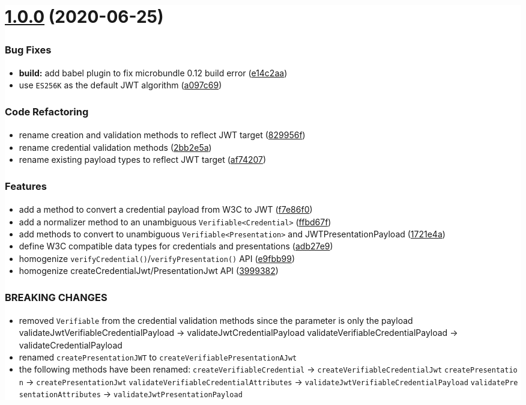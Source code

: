 # [1.0.0](https://github.com/decentralized-identity/did-jwt-vc/compare/0.2.0...1.0.0) (2020-06-25)


### Bug Fixes

* **build:** add babel plugin to fix microbundle 0.12 build error ([e14c2aa](https://github.com/decentralized-identity/did-jwt-vc/commit/e14c2aa695a8155c9eab4591ebc82233694dcab5))
* use `ES256K` as the default JWT algorithm ([a097c69](https://github.com/decentralized-identity/did-jwt-vc/commit/a097c69e1c182d448007cbe834a56621f33cdb82))


### Code Refactoring

* rename creation and validation methods to reflect JWT target ([829956f](https://github.com/decentralized-identity/did-jwt-vc/commit/829956f1e063930e47866d5bbd0208dbc1e57d83))
* rename credential validation methods ([2bb2e5a](https://github.com/decentralized-identity/did-jwt-vc/commit/2bb2e5a02c28e2ff24da84f5e8fc9fe3525cb57c))
* rename existing payload types to reflect JWT target ([af74207](https://github.com/decentralized-identity/did-jwt-vc/commit/af742074341e5b2345c3139da7fc6e4d642fe76d))


### Features

* add a method to convert a credential payload from W3C to JWT ([f7e86f0](https://github.com/decentralized-identity/did-jwt-vc/commit/f7e86f0b8696ea407a9820e59f0e3472d928666e))
* add a normalizer method to an unambiguous `Verifiable<Credential>` ([ffbd67f](https://github.com/decentralized-identity/did-jwt-vc/commit/ffbd67fffed6e977399cd4946e8c7c5da14d5dbd))
* add methods to convert to unambiguous `Verifiable<Presentation>` and JWTPresentationPayload ([1721e4a](https://github.com/decentralized-identity/did-jwt-vc/commit/1721e4a34ba42112b4b6df359c11a896c874e703))
* define W3C compatible data types for credentials and presentations ([adb27e9](https://github.com/decentralized-identity/did-jwt-vc/commit/adb27e98171fbead4b903add1d00349e50ed92b0))
* homogenize `verifyCredential()`/`verifyPresentation()` API ([e9fbb99](https://github.com/decentralized-identity/did-jwt-vc/commit/e9fbb9941e0717fb3358e26f977ba6a22005942a))
* homogenize createCredentialJwt/PresentationJwt API ([3999382](https://github.com/decentralized-identity/did-jwt-vc/commit/39993820e0e3bfef8d706515f7a256cd5c2655fd))


### BREAKING CHANGES

* removed `Verifiable` from the credential validation methods since the parameter is only the payload
validateJwtVerifiableCredentialPayload -> validateJwtCredentialPayload
validateVerifiableCredentialPayload -> validateCredentialPayload
* renamed `createPresentationJWT` to `createVerifiablePresentationAJwt`
* the following methods have been renamed:
`createVerifiableCredential` -> `createVerifiableCredentialJwt`
`createPresentation` -> `createPresentationJwt`
`validateVerifiableCredentialAttributes` -> `validateJwtVerifiableCredentialPayload`
`validatePresentationAttributes` -> `validateJwtPresentationPayload`
